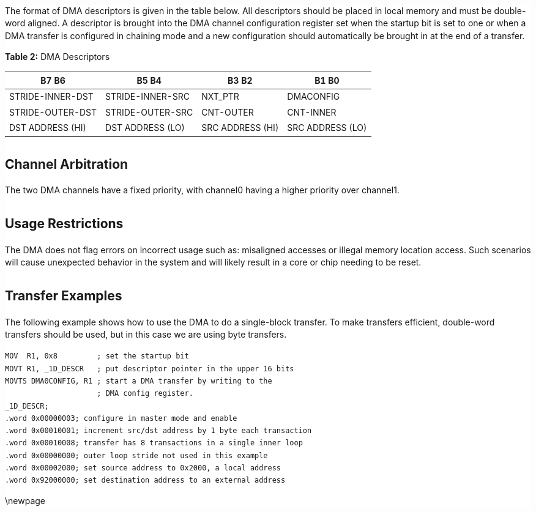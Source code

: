 The format of DMA descriptors is given in the table below. All descriptors should be placed in local memory and must be double-word aligned. A descriptor is brought into the DMA channel configuration register set when the startup bit is set to one or when a DMA transfer is configured in chaining mode and a new configuration should automatically be brought in at the end of a transfer.

**Table 2:** DMA Descriptors

B7 B6            | B5 B4            | B3 B2           | B1 B0            |
-----------------| -----------------|-----------------|------------------|
STRIDE-INNER-DST | STRIDE-INNER-SRC | NXT_PTR         | DMACONFIG        |
STRIDE-OUTER-DST | STRIDE-OUTER-SRC | CNT-OUTER       | CNT-INNER        |
DST ADDRESS (HI) | DST ADDRESS (LO) | SRC ADDRESS (HI)| SRC ADDRESS (LO) |

## Channel Arbitration

The two DMA channels have a fixed priority, with channel0 having a higher priority over channel1.

## Usage Restrictions
The DMA does not flag errors on incorrect usage such as: misaligned accesses or illegal memory location access. Such scenarios will cause unexpected behavior in the system and will likely result in a core or chip needing to be reset.

## Transfer Examples
The following example shows how to use the DMA to do a single-block transfer. To make transfers efficient, double-word transfers should be used, but in this case we are using byte transfers.

```
MOV  R1, 0x8         ; set the startup bit
MOVT R1, _1D_DESCR   ; put descriptor pointer in the upper 16 bits
MOVTS DMA0CONFIG, R1 ; start a DMA transfer by writing to the
                     ; DMA config register.
_1D_DESCR;
.word 0x00000003; configure in master mode and enable
.word 0x00010001; increment src/dst address by 1 byte each transaction
.word 0x00010008; transfer has 8 transactions in a single inner loop
.word 0x00000000; outer loop stride not used in this example
.word 0x00002000; set source address to 0x2000, a local address
.word 0x92000000; set destination address to an external address

```

\newpage


